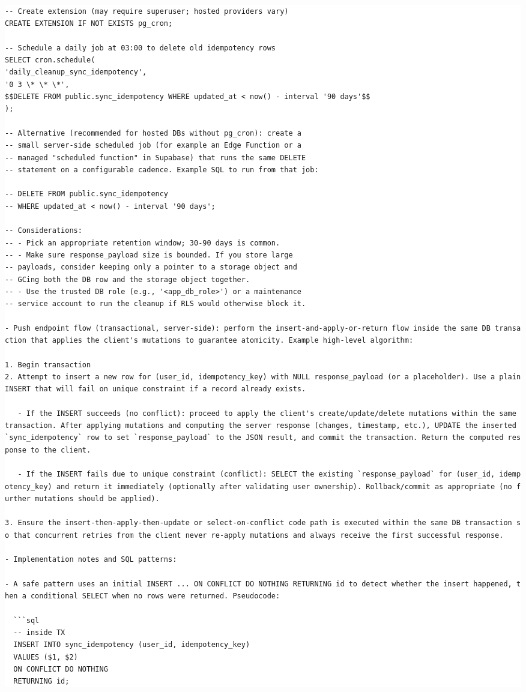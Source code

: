     -- Create extension (may require superuser; hosted providers vary)
    CREATE EXTENSION IF NOT EXISTS pg_cron;

    -- Schedule a daily job at 03:00 to delete old idempotency rows
    SELECT cron.schedule(
    'daily_cleanup_sync_idempotency',
    '0 3 \* \* \*',
    $$DELETE FROM public.sync_idempotency WHERE updated_at < now() - interval '90 days'$$
    );

    -- Alternative (recommended for hosted DBs without pg_cron): create a
    -- small server-side scheduled job (for example an Edge Function or a
    -- managed "scheduled function" in Supabase) that runs the same DELETE
    -- statement on a configurable cadence. Example SQL to run from that job:

    -- DELETE FROM public.sync_idempotency
    -- WHERE updated_at < now() - interval '90 days';

    -- Considerations:
    -- - Pick an appropriate retention window; 30-90 days is common.
    -- - Make sure response_payload size is bounded. If you store large
    -- payloads, consider keeping only a pointer to a storage object and
    -- GCing both the DB row and the storage object together.
    -- - Use the trusted DB role (e.g., '<app_db_role>') or a maintenance
    -- service account to run the cleanup if RLS would otherwise block it.

    - Push endpoint flow (transactional, server-side): perform the insert-and-apply-or-return flow inside the same DB transaction that applies the client's mutations to guarantee atomicity. Example high-level algorithm:

    1. Begin transaction
    2. Attempt to insert a new row for (user_id, idempotency_key) with NULL response_payload (or a placeholder). Use a plain INSERT that will fail on unique constraint if a record already exists.

       - If the INSERT succeeds (no conflict): proceed to apply the client's create/update/delete mutations within the same transaction. After applying mutations and computing the server response (changes, timestamp, etc.), UPDATE the inserted `sync_idempotency` row to set `response_payload` to the JSON result, and commit the transaction. Return the computed response to the client.

       - If the INSERT fails due to unique constraint (conflict): SELECT the existing `response_payload` for (user_id, idempotency_key) and return it immediately (optionally after validating user ownership). Rollback/commit as appropriate (no further mutations should be applied).

    3. Ensure the insert-then-apply-then-update or select-on-conflict code path is executed within the same DB transaction so that concurrent retries from the client never re-apply mutations and always receive the first successful response.

    - Implementation notes and SQL patterns:

    - A safe pattern uses an initial INSERT ... ON CONFLICT DO NOTHING RETURNING id to detect whether the insert happened, then a conditional SELECT when no rows were returned. Pseudocode:

      ```sql
      -- inside TX
      INSERT INTO sync_idempotency (user_id, idempotency_key)
      VALUES ($1, $2)
      ON CONFLICT DO NOTHING
      RETURNING id;
